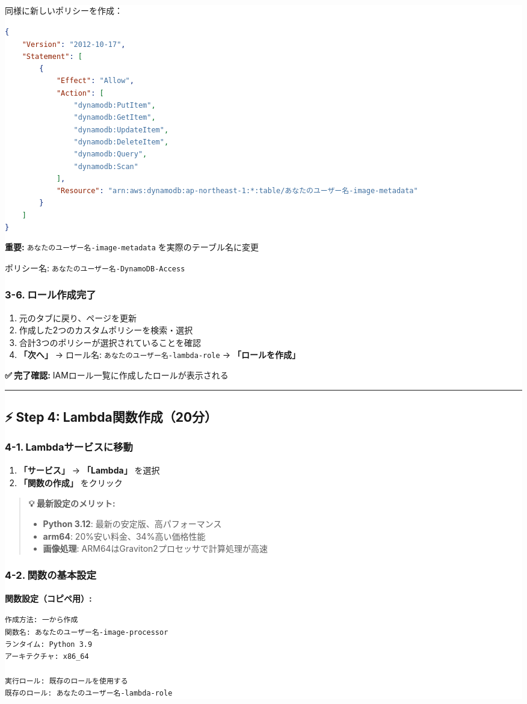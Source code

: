 同様に新しいポリシーを作成：

```json
{
    "Version": "2012-10-17",
    "Statement": [
        {
            "Effect": "Allow",
            "Action": [
                "dynamodb:PutItem",
                "dynamodb:GetItem",
                "dynamodb:UpdateItem",
                "dynamodb:DeleteItem",
                "dynamodb:Query",
                "dynamodb:Scan"
            ],
            "Resource": "arn:aws:dynamodb:ap-northeast-1:*:table/あなたのユーザー名-image-metadata"
        }
    ]
}
```

**重要:** `あなたのユーザー名-image-metadata` を実際のテーブル名に変更

ポリシー名: `あなたのユーザー名-DynamoDB-Access`

### 3-6. ロール作成完了

1. 元のタブに戻り、ページを更新
2. 作成した2つのカスタムポリシーを検索・選択
3. 合計3つのポリシーが選択されていることを確認
4. **「次へ」** → ロール名: `あなたのユーザー名-lambda-role` → **「ロールを作成」**

**✅ 完了確認:** IAMロール一覧に作成したロールが表示される

---

## ⚡ Step 4: Lambda関数作成（20分）

### 4-1. Lambdaサービスに移動

1. **「サービス」** → **「Lambda」** を選択
2. **「関数の作成」** をクリック

> **💡 最新設定のメリット:**
> - **Python 3.12**: 最新の安定版、高パフォーマンス
> - **arm64**: 20%安い料金、34%高い価格性能
> - **画像処理**: ARM64はGraviton2プロセッサで計算処理が高速

### 4-2. 関数の基本設定

**関数設定（コピペ用）:**
```
作成方法: 一から作成
関数名: あなたのユーザー名-image-processor
ランタイム: Python 3.9
アーキテクチャ: x86_64

実行ロール: 既存のロールを使用する
既存のロール: あなたのユーザー名-lambda-role
```
